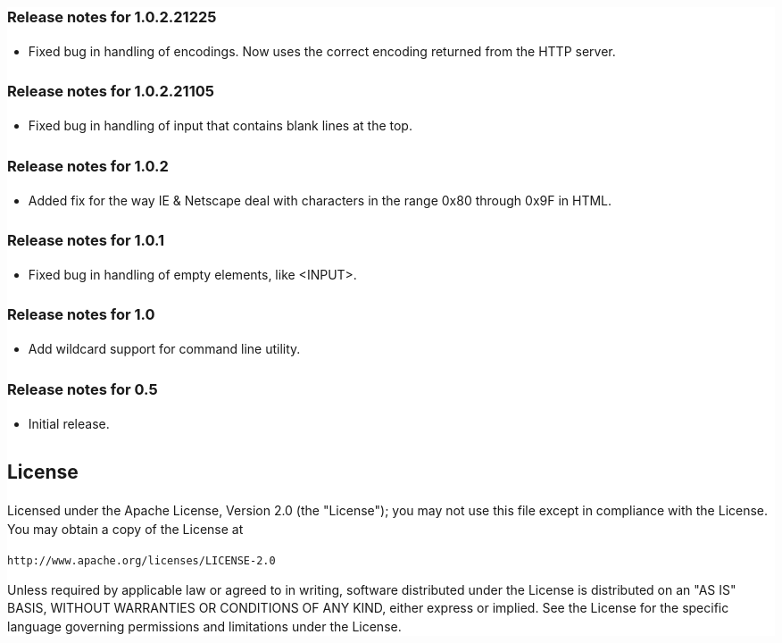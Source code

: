 ### Release notes for 1.0.2.21225

* Fixed bug in handling of encodings. Now uses the correct encoding returned 
from the HTTP server.

### Release notes for 1.0.2.21105

* Fixed bug in handling of input that contains blank lines at the top.

### Release notes for 1.0.2

* Added fix for the way IE & Netscape deal with characters in the range 0x80 
through 0x9F in HTML.

### Release notes for 1.0.1

* Fixed bug in handling of empty elements, like &lt;INPUT>.

### Release notes for 1.0

* Add wildcard support for command line utility.

### Release notes for 0.5

* Initial release.

## License

Licensed under the Apache License, Version 2.0 (the "License");
you may not use this file except in compliance with the License.
You may obtain a copy of the License at

    http://www.apache.org/licenses/LICENSE-2.0

Unless required by applicable law or agreed to in writing, software
distributed under the License is distributed on an "AS IS" BASIS,
WITHOUT WARRANTIES OR CONDITIONS OF ANY KIND, either express or implied.
See the License for the specific language governing permissions and
limitations under the License.